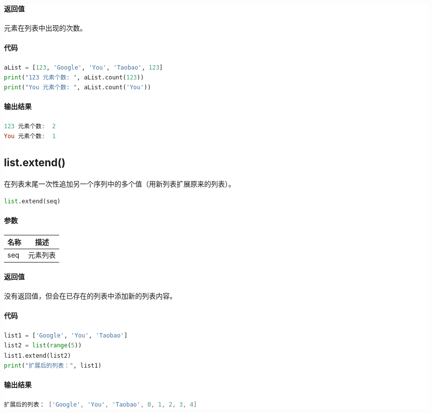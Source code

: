 #### **返回值**

元素在列表中出现的次数。





#### **代码**

```python
aList = [123, 'Google', 'You', 'Taobao', 123]
print("123 元素个数: ", aList.count(123))
print("You 元素个数: ", aList.count('You'))
```

#### **输出结果**

```powershell
123 元素个数:  2
You 元素个数:  1
```



## list.extend()

在列表末尾一次性追加另一个序列中的多个值（用新列表扩展原来的列表）。

```python
list.extend(seq)
```



#### **参数**

| 名称 | 描述 |
| ---- | ---- |
| seq | 元素列表 |

#### **返回值**

没有返回值，但会在已存在的列表中添加新的列表内容。





#### **代码**

```python
list1 = ['Google', 'You', 'Taobao']
list2 = list(range(5))
list1.extend(list2)
print("扩展后的列表：", list1)
```

#### **输出结果**

```powershell
扩展后的列表： ['Google', 'You', 'Taobao', 0, 1, 2, 3, 4]
```
